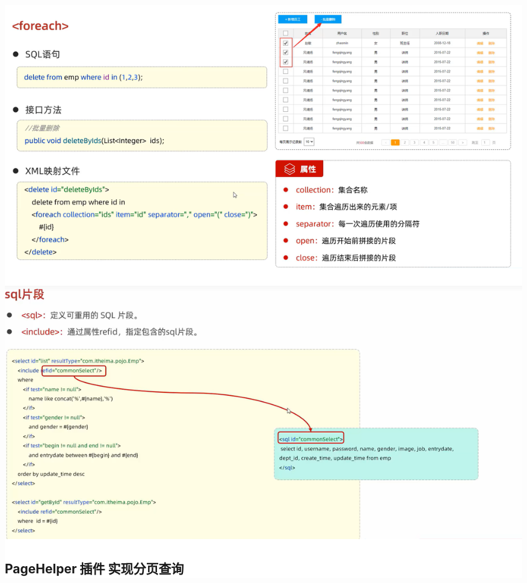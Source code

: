 ![img](./newimg/JavaWeb5_IMG/foreach.png)

### <sql> <include>

![img](./newimg/JavaWeb5_IMG/sql.png)

## PageHelper 插件 实现分页查询
